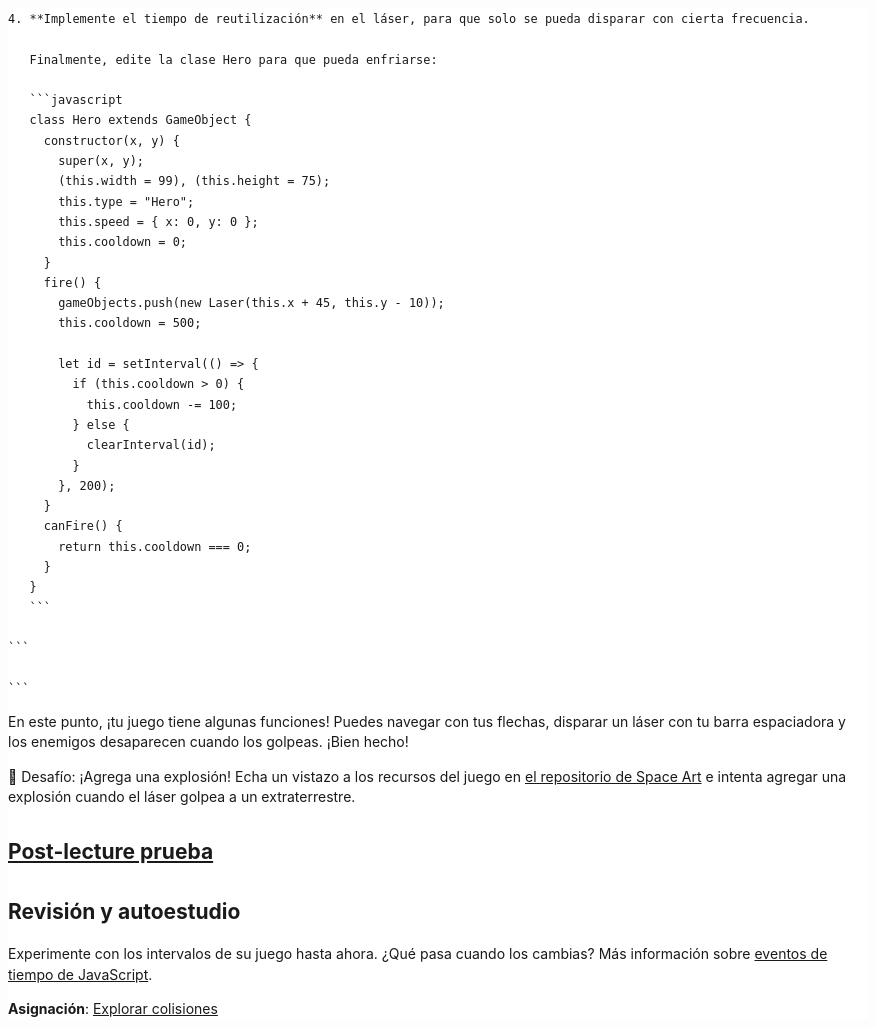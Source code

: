     4. **Implemente el tiempo de reutilización** en el láser, para que solo se pueda disparar con cierta frecuencia.

       Finalmente, edite la clase Hero para que pueda enfriarse:

       ```javascript
       class Hero extends GameObject {
         constructor(x, y) {
           super(x, y);
           (this.width = 99), (this.height = 75);
           this.type = "Hero";
           this.speed = { x: 0, y: 0 };
           this.cooldown = 0;
         }
         fire() {
           gameObjects.push(new Laser(this.x + 45, this.y - 10));
           this.cooldown = 500;

           let id = setInterval(() => {
             if (this.cooldown > 0) {
               this.cooldown -= 100;
             } else {
               clearInterval(id);
             }
           }, 200);
         }
         canFire() {
           return this.cooldown === 0;
         }
       }
       ```

    ```

    ```

En este punto, ¡tu juego tiene algunas funciones! Puedes navegar con tus flechas, disparar un láser con tu barra espaciadora y los enemigos desaparecen cuando los golpeas. ¡Bien hecho!

🚀 Desafío: ¡Agrega una explosión! Echa un vistazo a los recursos del juego en [el repositorio de Space Art](../solution/spaceArt/readme.txt) e intenta agregar una explosión cuando el láser golpea a un extraterrestre.

## [Post-lecture prueba](https://nice-beach-0fe9e9d0f.azurestaticapps.net/quiz/36)

## Revisión y autoestudio

Experimente con los intervalos de su juego hasta ahora. ¿Qué pasa cuando los cambias? Más información sobre [eventos de tiempo de JavaScript](https://www.freecodecamp.org/news/javascript-timing-events-settimeout-and-setinterval/).

**Asignación**: [Explorar colisiones](assignment.es.md)

